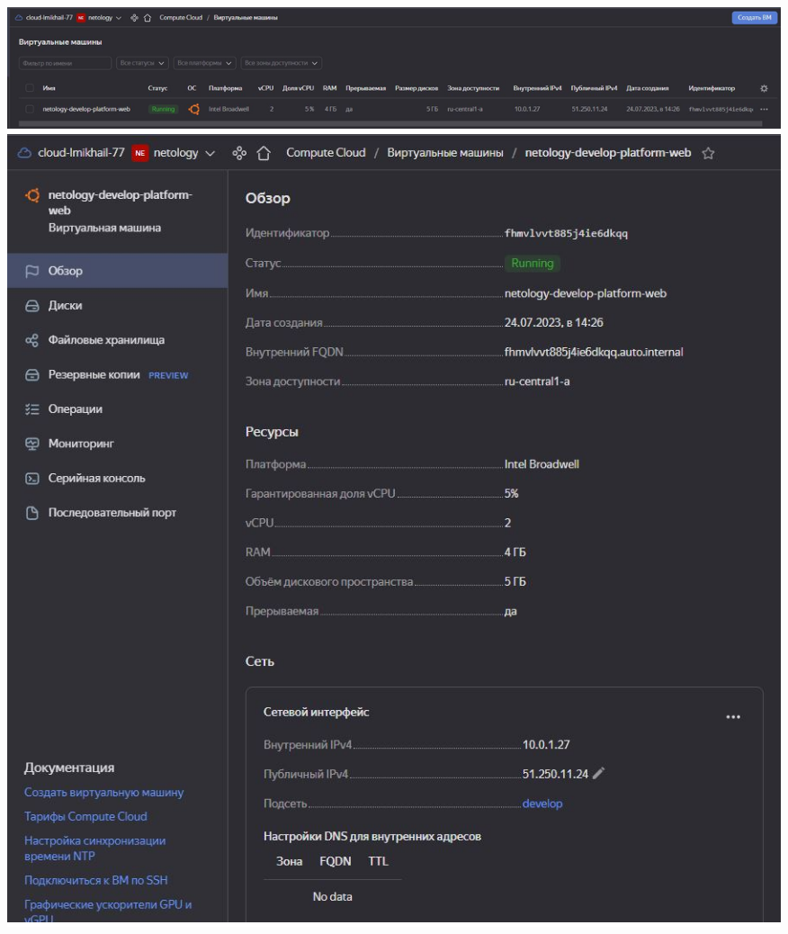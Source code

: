 <img src="https://github.com/michail-77/ter-homeworks/blob/main/02/src/image/hw-02_1_1.JPG" alt="02.1.1"> 

<img src="https://github.com/michail-77/ter-homeworks/blob/main/02/src/image/hw-02_1_2.JPG" alt="02.1.2"> 
